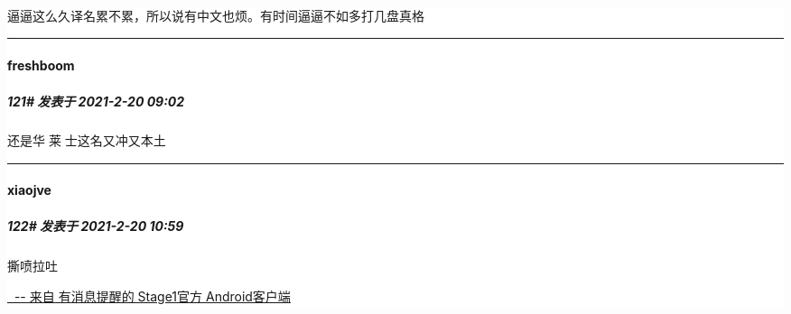 


逼逼这么久译名累不累，所以说有中文也烦。有时间逼逼不如多打几盘真格







*****

####  freshboom  
##### 121#       发表于 2021-2-20 09:02




还是华 莱 士这名又冲又本土







*****

####  xiaojve  
##### 122#       发表于 2021-2-20 10:59




撕喷拉吐

[  -- 来自 有消息提醒的 Stage1官方 Android客户端](https://www.coolapk.com/apk/140634)





                                             